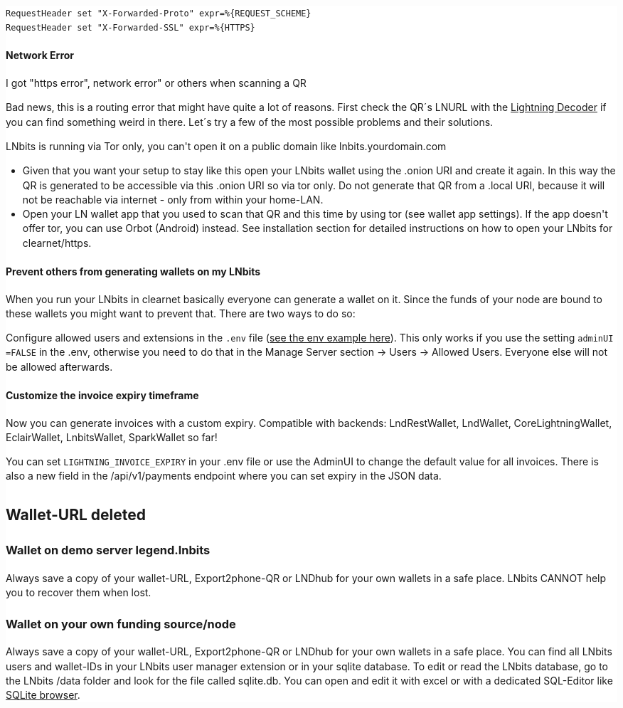 ```
RequestHeader set "X-Forwarded-Proto" expr=%{REQUEST_SCHEME}
RequestHeader set "X-Forwarded-SSL" expr=%{HTTPS}
```

#### Network Error
I got "https error", network error" or others when scanning a QR</summary>
  
Bad news, this is a routing error that might have quite a lot of reasons. First check the QR´s LNURL with the [Lightning Decoder](https://lightningdecoder.com/) if you can find something weird in there. Let´s try a few of the most possible problems and their solutions.

LNbits is running via Tor only, you can't open it on a public domain like lnbits.yourdomain.com

- Given that you want your setup to stay like this open your LNbits wallet using the .onion URI and create it again. In this way the QR is generated to be accessible via this .onion URI so via tor only. Do not generate that QR from a .local URI, because it will not be reachable via internet - only from within your home-LAN.
- Open your LN wallet app that you used to scan that QR and this time by using tor (see wallet app settings). If the app doesn't offer tor, you can use Orbot (Android) instead. See installation section for detailed instructions on how to open your LNbits for clearnet/https.


#### Prevent others from generating wallets on my LNbits
  
When you run your LNbits in clearnet basically everyone can generate a wallet on it. Since the funds of your node are bound to these wallets you might want to prevent that. There are two ways to do so:

Configure allowed users and extensions in the `.env` file ([see the env example here](https://github.com/lnbits/lnbits/blob/main/.env.example)). This only works if you use the setting `adminUI=FALSE` in the .env, otherwise you need to do that in the Manage Server section -> Users -> Allowed Users. Everyone else will not be allowed afterwards.



#### Customize the invoice expiry timeframe

Now you can generate invoices with a custom expiry. Compatible with backends: LndRestWallet, LndWallet, CoreLightningWallet, EclairWallet, LnbitsWallet, SparkWallet so far!

You can set `LIGHTNING_INVOICE_EXPIRY` in your .env file or use the AdminUI to change the default value for all invoices. There is also a new field in the /api/v1/payments endpoint where you can set expiry in the JSON data.



## Wallet-URL deleted

### Wallet on demo server legend.lnbits

Always save a copy of your wallet-URL, Export2phone-QR or LNDhub for your own wallets in a safe place. LNbits CANNOT help you to recover them when lost.

### Wallet on your own funding source/node
Always save a copy of your wallet-URL, Export2phone-QR or LNDhub for your own wallets in a safe place. You can find all LNbits users and wallet-IDs in your LNbits user manager extension or in your sqlite database. To edit or read the LNbits database, go to the LNbits /data folder and look for the file called sqlite.db. You can open and edit it with excel or with a dedicated SQL-Editor like [SQLite browser](https://sqlitebrowser.org/).
